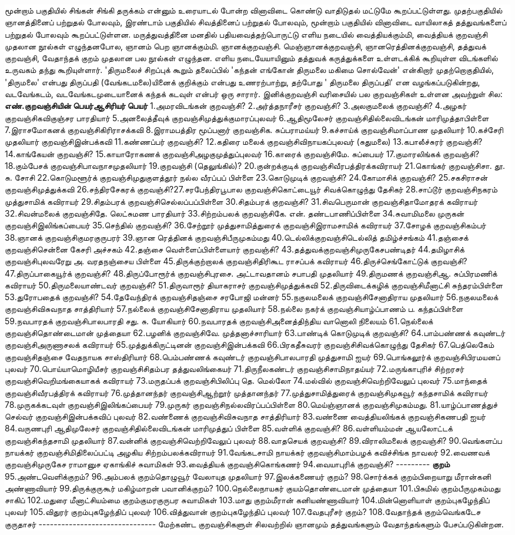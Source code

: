 மூன்றாம் பகுதியில் சிங்கன் சிங்கி தருக்கம் என்னும் உரையாடல் போன்ற வினாவிடை கொண்டு வாதிடுதல் மட்டுமே கூறப்பட்டுள்ளது.
முதற்பகுதியில் ஞானத்தினைப் பற்றுதல் போலவும், இரண்டாம் பகுதியில் சிவத்தினைப் பற்றுதல் போலவும், மூன்றாம் பகுதியில் வினாவிடை வாயிலாகத் தத்துவங்களைப் பற்றுதல் போலவும் கூறப்பட்டுள்ளன.
மருத்துவத்தினை மனதில் பதியவைத்தற்பொருட்டு எளிய நடையில் வைத்தியக்கும்மி, வைத்தியக் குறவஞ்சி முதலான நூல்கள் எழுந்தனபோல, ஞானம் பெற ஞானக்கும்மி. ஞானக்குறவஞ்சி. மெஞ்ஞானக்குறவஞ்சி, ஞானரெத்தினக்குறவஞ்சி, தத்துவக் குறவஞ்சி, வேதாந்தக் குறம் முதலான பல நூல்கள் எழுந்தன. எளிய நடையேயாயினும் தத்துவக் கருத்துக்களை உள்ளடக்கிக் கூறியுள்ள விடங்களில் உருவகம் தந்து கூறியுள்ளார்.
'திருமலைச் சிறப்புக் கூறும் தலைப்பில் 'கந்தன் எங்கோன் திருமலை மகிமை சொல்வேன்' என்கிறார் முதற்றொகுதியில், 'திருமலை' என்பது திருப்பதி (வேங்கடமலை)யினைக் குறிக்கும் என்பது உணரற்பாற்று, தற்போது ' திருமலை திருப்பதி' என வழங்கப்படுகின்றது, வடவேங்கடம், வடவேங்கடமுடையானைக் கந்தக் கடவுள் என்பர் ஒரு சாரார்.
இனிக்குறவஞ்சி வரிசையில் பல குறவஞ்சிகள் உள்ளன அவற்றுள் சில:
**எண்.****குறவஞ்சியின் பெயர்****ஆசிரியர் பெயர்** 1.அமரவிடங்கன் குறவஞ்சி? 2.அர்த்தநாரீசர் குறவஞ்சி? 3.அலகுமலைக் குறவஞ்சி? 4.அழகர் குறவஞ்சிகவிகுஞ்சர பாரதியார் 5.அனலைத்தீவுக் குறவஞ்சிமுத்துக்குமாரப்புலவர் 6.ஆதிமூலேசர் குறவஞ்சிதில்லைவிடங்கன் மாரிமுத்தாபிள்ளை 7.இராசமோகனக் குறவஞ்சிகிரிராசக்கவி 8.இராமபத்திர மூப்பனார் குறவஞ்சிக. சுப்பராமய்யர் 9.கச்சாய்க் குறவஞ்சிமாப்பாண முதலியார் 10.கச்சேரி முதலியார் குறவஞ்சிஇன்பக்கவி 11.கண்ணப்பர் குறவஞ்சி? 12.கதிரை மலைக் குறவஞ்சிவிநாயகப்புலவர் (சுதுமலை) 13.கபாலீச்சுரர் குறவஞ்சி? 14.காங்கேயன் குறவஞ்சி? 15.காயாரோகணக் குறவஞ்சிஅழகுமுத்துப்புலவர் 16.காரைக் குறவஞ்சிமே. சுப்பையர் 17.குமாரலிங்கக் குறவஞ்சி? 18.கும்பேசக் குறவஞ்சிபாவநாசமுதலியார் 19.குறவஞ்சி (தெலுங்கில்)? 20.குன்றக்குடிக் குறவஞ்சிவீரபத்திரக்கவிராயர் 21.கொங்கர் குறவஞ்சிசா. தூ. சு. சோசி 22.கொடுமளூர்க் குறவஞ்சிமுதுகுளத்தூர் நல்ல வீரப்பப் பிள்ளை 23.கொடுமுடிக் குறவஞ்சி? 24.கோமாசிக் குறவஞ்சி? 25.சகசிராசன் குறவஞ்சிமுத்துக்கவி 26.சந்திரசேகரக் குறவஞ்சி?27.சரபேந்திரபூபால குறவஞ்சிகொட்டையூர் சிவக்கொழுந்து தேசிகர் 28.சாப்டூர் குறவஞ்சிநகரம் முத்துசாமிக் கவிராயர் 29.சிதம்பரக் குறவஞ்சிசெல்லப்பப்பிள்ளை 30.சிதம்பரக் குறவஞ்சி? 31.சிவபெருமான் குறவஞ்சிதாமோதரக் கவிராயர் 32.சிவன்மலைக் குறவஞ்சிதே. லெட்சுமண பாரதியார் 33.சிற்றம்பலக் குறவஞ்சிகே. என். தண்டபாணிப்பிள்ளை 34.சுவாமிமலை முருகன் குறவஞ்சிஇலிங்கப்பையர் 35.செந்தில் குறவஞ்சி? 36.சேற்றூர் முத்துசாமித்துரைக்
குறவஞ்சிஇராமசாமிக் கவிராயர் 37.சோழக் குறவஞ்சிகம்பர் 38.ஞானக் குறவஞ்சிகுமரகுருபரர் 39.ஞான ரெத்தினக் குறவஞ்சிபீருமுகம்மது 40.டெல்லிக்குறவஞ்சிடெல்லித் தமிழ்ச்சங்கம் 41.தஞ்சைக் குறவஞ்சிசென்னை கேசரி அச்சகம் 42.தஞ்சை வெள்ளைப்பிள்ளையார்
குறவஞ்சி? 43.தத்துவக்குறவஞ்சிமுருகேசபண்டிதர் 44.தமிழாசிக் குறவஞ்சிபுலவரேறு அ. வரதநஞ்சைய பிள்ளை 45.திருக்குற்றாலக் குறவஞ்சிதிரிகூட ராசப்பக் கவிராயர் 46.திருச்செங்கோட்டுக் குறவஞ்சி? 47.திருப்பாகையூர்க் குறவஞ்சி? 48.திருப்போரூர்க் குறவஞ்சிபுரசை. அட்டாவதானம் சபாபதி முதலியார் 49.திருமணக் குறவஞ்சிஆ. சுப்பிரமணிக் கவிராயர் 50.திருமலையாண்டவர் குறவஞ்சி? 51.திருவாரூர் தியாகராசர் குறவஞ்சிமுத்துக்கவி 52.திருவிடைக்கழிக் குறவஞ்சிமீனாட்சி சுந்தரம்பிள்ளை 53.துரோபதைக் குறவஞ்சி? 54.தேவேந்திரக் குறவஞ்சிதஞ்சை சரபோஜி மன்னர் 55.நகுலமலைக் குறவஞ்சிசேனாதிராய முதலியார் 56.நகுலமலைக் குறவஞ்சிவிசுவநாத சாத்திரியார் 57.நல்லைக் குறவஞ்சிசேனாதிராய முதலியார் 58.நல்லை நகர்க் குறவஞ்சியாழ்ப்பாணம் ப. கந்தப்பிள்ளை 59.நவபாரதக் குறவஞ்சிபாலபாரதி சது. சு. யோகியார் 60.நவபாரதக் குறவஞ்சிஅனைத்திந்திய வானொலி நிலையம் 61.நெல்லைக் குறவஞ்சிதொண்டைமான் முத்தையா 62.பழனிக் குறவஞ்சிவே. முத்தனாச்சாரியார் 63.பாண்டிக் கொடுமுடிக் குறவஞ்சி? 64.பாம்பண்ணக் கவுண்டர் குறவஞ்சிஅருணாசலக் கவிராயர் 65.முத்துக்கிருட்டினன் குறவஞ்சிஇன்பக்கவி 66.பிரகதீசுவரர் குறவஞ்சிசிவக்கொழுந்து தேசிகர் 67.பெத்லெகேம் குறவஞ்சிதஞ்சை வேதநாயக சாஸ்திரியார் 68.பெம்பண்ணக் கவுண்டர் குறவஞ்சிபாலபாரதி முத்துசாமி ஐயர் 69.பொங்கலூர்க் குறவஞ்சிபிரமயனப் புலவர் 70.பொய்யாமொழியீசர் குறவஞ்சிசிதம்பர தத்துவலிங்கையர் 71.திருநீலகண்டர் குறவஞ்சிசாமிநாதய்யர் 72.மருங்காபுரிச் சிற்றரசர் குறவஞ்சிவெறிமங்கையாகக் கவிராயர் 73.மருதப்பக் குறவஞ்சிபிலிப்பு தெ. மெல்லோ 74.மல்வில் குறவஞ்சிவெற்றிவேலுப் புலவர் 75.மாந்தைக் குறவஞ்சிவீரபத்திரக் கவிராயர் 76.முத்தானந்தர் குறவஞ்சிஆற்றூர் முத்தானந்தர் 77.முத்துசாமித்துரைக் குறவஞ்சிமுகவூர் கந்தசாமிக் கவிராயர் 78.முருகக்கடவுள் குறவஞ்சிஇலிங்கப்பையர் 79.முருகர் குறவஞ்சிநல்லவிரப்பப்பிள்ளை 80.மெய்ஞ்ஞானக் குறவஞ்சிமுகம்மது. 81.யாழ்ப்பாணத்துச் செல்வர்
குறவஞ்சிஇன்பக்கவிப் புலவர் 82.வண்ணைக் குறவஞ்சிவிசுவநாத சாத்திரியார் 83.வண்ணை வைத்தியலிங்கக்
குறவஞ்சிகணபதி ஐயர் 84.வருணபுரி ஆதிமுலேசர் குறவஞ்சிதில்லைவிடங்கன்
மாரிமுத்துப் பிள்ளை 85.வள்ளிக் குறவஞ்சி? 86.வள்ளியம்மன் ஆயலோட்டக்
குறவஞ்சிகந்தசாமி முதலியார் 87.வன்னிக் குறவஞ்சிவெற்றிவேலுப் புலவர் 88.வாதசெயக் குறவஞ்சி? 89.விராலிமலைக் குறவஞ்சி? 90.வெங்களப்ப நாயக்கர் குறவஞ்சிமிதிலைப்பட்டி அழகிய
சிற்றம்பலக்கவிராயர் 91.வேங்கடசாமி நாயக்கர் குறவஞ்சிமாம்பழக் கவிச்சிங்க நாவலர் 92.வைணவக் குறவஞ்சிமுருகேச ராமானுச ஏகாங்கிச் சுவாமிகள் 93.வைத்தியக் குறவஞ்சிகொங்கணர் 94.வையாபுரிக் குறவஞ்சி? ---------
**குறம்**
95.அண்டவெளிக்குறம்? 96.அம்பலக் குறம்தொழுவூர் வேலாயுத முதலியார் 97.இலக்கணையர் குறம்? 98.சொர்க்கக் குறம்பிறையாறு மீரான்கனி அண்ணாவியார் 99.திருக்குருகூர் மகிழ்மாறன்
பவானிக்குறம்? 100.நெல்லைநாயகர் குயம்தொண்டைமான் முத்தையா 101.பிசுமில் குறம்பீருமுகம்மது சாகிப் 102.மதுரை மீனாட்சியம்மை குறம்குமரகுருபர சுவாமிகள் 103.மாது குறம்மீரான் கனியண்ணாவியார் 104.மின்னொளியாள் குறம்புகழேந்திப் புலவர் 105.விதுரர் குறம்புகழேந்திப் புலவர் 106.வித்துவான் குறம்புகழேந்திப் புலவர் 107.வேதபுரீசர் குறம்? 108.வேதாந்தக் குறம்வெங்கடேச குருதாசர் -------------------------------
மேற்கண்ட குறவஞ்சிகளுள் சிலவற்றில் ஞானமும் தத்துவங்களும் வேதாந்தங்களும் பேசப்படுகின்றன.